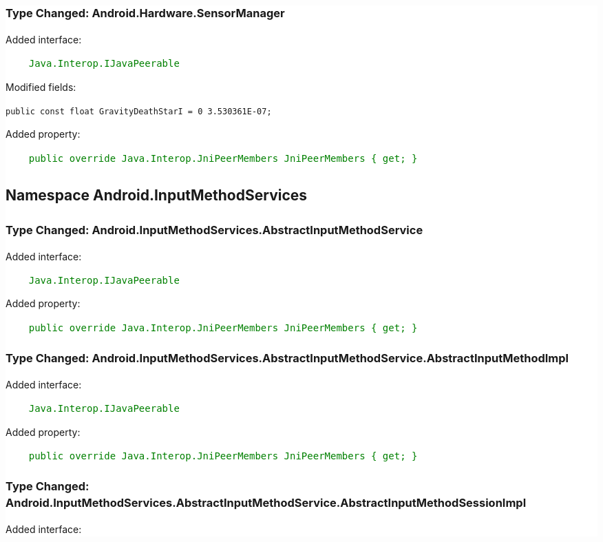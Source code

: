 ### Type Changed: Android.Hardware.SensorManager

Added interface:

<pre style='color: green'>
	Java.Interop.IJavaPeerable
</pre>

Modified fields:

```
public const float GravityDeathStarI = 0 3.530361E-07;
```

Added property:

<pre style='color: green'>
	public override Java.Interop.JniPeerMembers JniPeerMembers { get; }
</pre>

## Namespace Android.InputMethodServices

### Type Changed: Android.InputMethodServices.AbstractInputMethodService

Added interface:

<pre style='color: green'>
	Java.Interop.IJavaPeerable
</pre>

Added property:

<pre style='color: green'>
	public override Java.Interop.JniPeerMembers JniPeerMembers { get; }
</pre>

### Type Changed: Android.InputMethodServices.AbstractInputMethodService.AbstractInputMethodImpl

Added interface:

<pre style='color: green'>
	Java.Interop.IJavaPeerable
</pre>

Added property:

<pre style='color: green'>
	public override Java.Interop.JniPeerMembers JniPeerMembers { get; }
</pre>

### Type Changed: Android.InputMethodServices.AbstractInputMethodService.AbstractInputMethodSessionImpl

Added interface:
